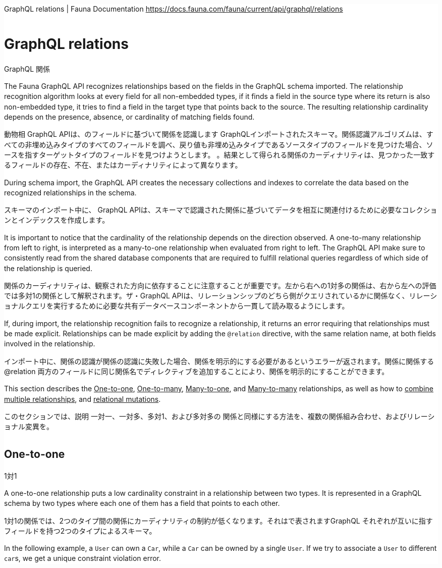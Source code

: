 GraphQL relations | Fauna Documentation
https://docs.fauna.com/fauna/current/api/graphql/relations

# GraphQL relations

GraphQL 関係

The Fauna GraphQL API recognizes relationships based on the fields in the GraphQL schema imported. The relationship recognition algorithm looks at every field for all non-embedded types, if it finds a field in the source type where its return is also non-embedded type, it tries to find a field in the target type that points back to the source. The resulting relationship cardinality depends on the presence, absence, or cardinality of matching fields found.

動物相 GraphQL APIは、のフィールドに基づいて関係を認識します GraphQLインポートされたスキーマ。関係認識アルゴリズムは、すべての非埋め込みタイプのすべてのフィールドを調べ、戻り値も非埋め込みタイプであるソースタイプのフィールドを見つけた場合、ソースを指すターゲットタイプのフィールドを見つけようとします。 。結果として得られる関係のカーディナリティは、見つかった一致するフィールドの存在、不在、またはカーディナリティによって異なります。

During schema import, the GraphQL API creates the necessary collections and indexes to correlate the data based on the recognized relationships in the schema.

スキーマのインポート中に、 GraphQL APIは、スキーマで認識された関係に基づいてデータを相互に関連付けるために必要なコレクションとインデックスを作成します。

It is important to notice that the cardinality of the relationship depends on the direction observed. A one-to-many relationship from left to right, is interpreted as a many-to-one relationship when evaluated from right to left. The GraphQL API make sure to consistently read from the shared database components that are required to fulfill relational queries regardless of which side of the relationship is queried.

関係のカーディナリティは、観察された方向に依存することに注意することが重要です。左から右への1対多の関係は、右から左への評価では多対1の関係として解釈されます。ザ・GraphQL APIは、リレーションシップのどちら側がクエリされているかに関係なく、リレーショナルクエリを実行するために必要な共有データベースコンポーネントから一貫して読み取るようにします。

If, during import, the relationship recognition fails to recognize a relationship, it returns an error requiring that relationships must be made explicit. Relationships can be made explicit by adding the `@relation` directive, with the same relation name, at both fields involved in the relationship.

インポート中に、関係の認識が関係の認識に失敗した場合、関係を明示的にする必要があるというエラーが返されます。関係に関係する@relation 両方のフィールドに同じ関係名でディレクティブを追加することにより、関係を明示的にすることができます。

This section describes the [One-to-one](#one2one), [One-to-many](#one2many), [Many-to-one](#many2one), and [Many-to-many](#many2many) relationships, as well as how to [combine multiple relationships](#combine), and [relational mutations](#mutations).

このセクションでは、説明 一対一、一対多、多対1、および多対多の 関係と同様にする方法を、複数の関係組み合わせ、およびリレーショナル変異を。

## [](#one2one)One-to-one

1対1

A one-to-one relationship puts a low cardinality constraint in a relationship between two types. It is represented in a GraphQL schema by two types where each one of them has a field that points to each other.

1対1の関係では、2つのタイプ間の関係にカーディナリティの制約が低くなります。それはで表されますGraphQL それぞれが互いに指すフィールドを持つ2つのタイプによるスキーマ。

In the following example, a `User` can own a `Car`, while a `Car` can be owned by a single `User`. If we try to associate a `User` to different `car`s, we get a unique constraint violation error.
